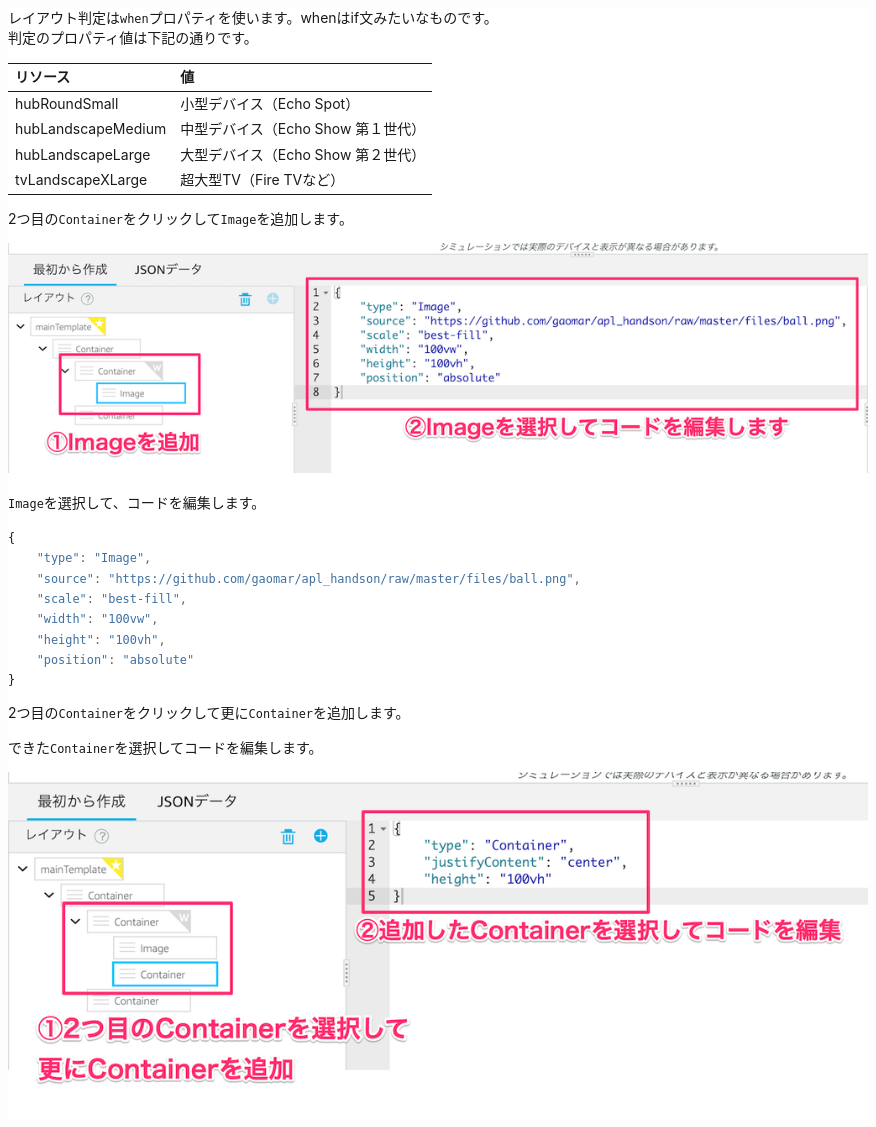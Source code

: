 レイアウト判定は`when`プロパティを使います。whenはif文みたいなものです。  
判定のプロパティ値は下記の通りです。

| リソース   | 値    |
|:-------------|:------------------|
| hubRoundSmall |    小型デバイス（Echo Spot）        |
| hubLandscapeMedium |    中型デバイス（Echo Show 第１世代）        |
| hubLandscapeLarge |    大型デバイス（Echo Show 第２世代）        |
| tvLandscapeXLarge |    超大型TV（Fire TVなど）        |

2つ目の`Container`をクリックして`Image`を追加します。

![s247](images/s247.png)

`Image`を選択して、コードを編集します。

```javascript
{
    "type": "Image",
    "source": "https://github.com/gaomar/apl_handson/raw/master/files/ball.png",
    "scale": "best-fill",
    "width": "100vw",
    "height": "100vh",
    "position": "absolute"
}
```

2つ目の`Container`をクリックして更に`Container`を追加します。

できた`Container`を選択してコードを編集します。

![s248](images/s248.png)
